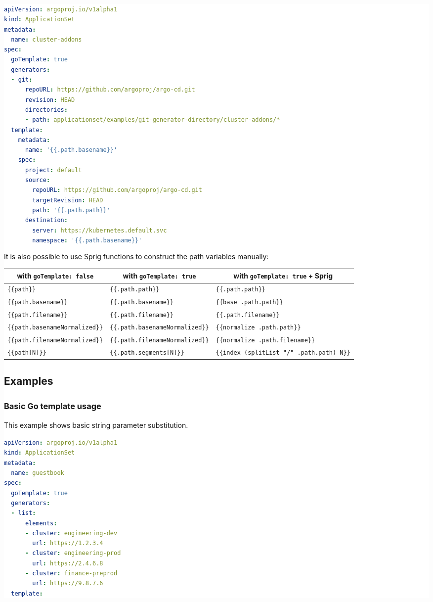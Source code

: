 ```yaml
apiVersion: argoproj.io/v1alpha1
kind: ApplicationSet
metadata:
  name: cluster-addons
spec:
  goTemplate: true
  generators:
  - git:
      repoURL: https://github.com/argoproj/argo-cd.git
      revision: HEAD
      directories:
      - path: applicationset/examples/git-generator-directory/cluster-addons/*
  template:
    metadata:
      name: '{{.path.basename}}'
    spec:
      project: default
      source:
        repoURL: https://github.com/argoproj/argo-cd.git
        targetRevision: HEAD
        path: '{{.path.path}}'
      destination:
        server: https://kubernetes.default.svc
        namespace: '{{.path.basename}}'
```

It is also possible to use Sprig functions to construct the path variables manually:

| with `goTemplate: false` | with `goTemplate: true` | with `goTemplate: true` + Sprig |
| ------------ | ----------- | --------------------- |
| `{{path}}` | `{{.path.path}}` | `{{.path.path}}` |
| `{{path.basename}}` | `{{.path.basename}}` | `{{base .path.path}}` |
| `{{path.filename}}` | `{{.path.filename}}` | `{{.path.filename}}` |
| `{{path.basenameNormalized}}` | `{{.path.basenameNormalized}}` | `{{normalize .path.path}}` |
| `{{path.filenameNormalized}}` | `{{.path.filenameNormalized}}` | `{{normalize .path.filename}}` |
| `{{path[N]}}` | `{{.path.segments[N]}}` | `{{index (splitList "/" .path.path) N}}` |

## Examples

### Basic Go template usage

This example shows basic string parameter substitution.

```yaml
apiVersion: argoproj.io/v1alpha1
kind: ApplicationSet
metadata:
  name: guestbook
spec:
  goTemplate: true
  generators:
  - list:
      elements:
      - cluster: engineering-dev
        url: https://1.2.3.4
      - cluster: engineering-prod
        url: https://2.4.6.8
      - cluster: finance-preprod
        url: https://9.8.7.6
  template:
```
